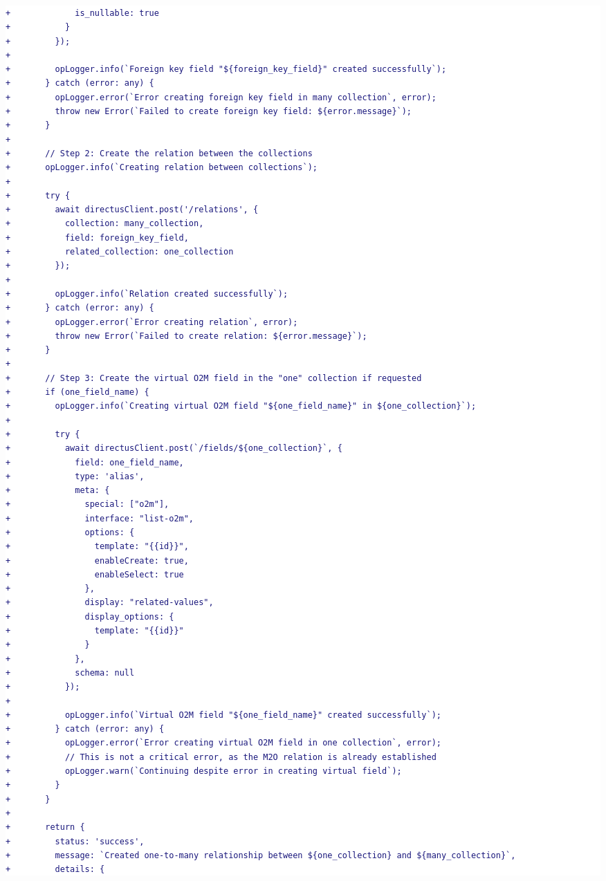 ```diff
+             is_nullable: true
+           }
+         });
+         
+         opLogger.info(`Foreign key field "${foreign_key_field}" created successfully`);
+       } catch (error: any) {
+         opLogger.error(`Error creating foreign key field in many collection`, error);
+         throw new Error(`Failed to create foreign key field: ${error.message}`);
+       }
+ 
+       // Step 2: Create the relation between the collections
+       opLogger.info(`Creating relation between collections`);
+       
+       try {
+         await directusClient.post('/relations', {
+           collection: many_collection,
+           field: foreign_key_field,
+           related_collection: one_collection
+         });
+         
+         opLogger.info(`Relation created successfully`);
+       } catch (error: any) {
+         opLogger.error(`Error creating relation`, error);
+         throw new Error(`Failed to create relation: ${error.message}`);
+       }
+ 
+       // Step 3: Create the virtual O2M field in the "one" collection if requested
+       if (one_field_name) {
+         opLogger.info(`Creating virtual O2M field "${one_field_name}" in ${one_collection}`);
+         
+         try {
+           await directusClient.post(`/fields/${one_collection}`, {
+             field: one_field_name,
+             type: 'alias',
+             meta: {
+               special: ["o2m"],
+               interface: "list-o2m",
+               options: {
+                 template: "{{id}}",
+                 enableCreate: true,
+                 enableSelect: true
+               },
+               display: "related-values",
+               display_options: {
+                 template: "{{id}}"
+               }
+             },
+             schema: null
+           });
+           
+           opLogger.info(`Virtual O2M field "${one_field_name}" created successfully`);
+         } catch (error: any) {
+           opLogger.error(`Error creating virtual O2M field in one collection`, error);
+           // This is not a critical error, as the M2O relation is already established
+           opLogger.warn(`Continuing despite error in creating virtual field`);
+         }
+       }
+ 
+       return {
+         status: 'success',
+         message: `Created one-to-many relationship between ${one_collection} and ${many_collection}`,
+         details: {
```